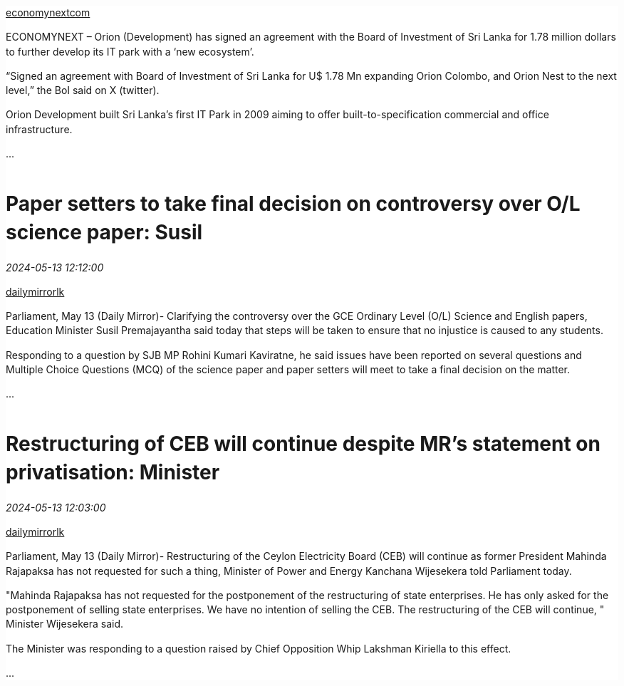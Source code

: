 [economynextcom](https://economynext.com/sri-lanka-boi-orion-sign-us1-78mn-deal-to-expand-orion-colombo-orion-nest-162735/)

ECONOMYNEXT – Orion (Development) has signed an agreement with the Board of Investment of Sri Lanka for 1.78 million dollars to further develop its IT park with a ‘new ecosystem’.

“Signed an agreement with Board of Investment of Sri Lanka for U$ 1.78 Mn expanding Orion Colombo, and Orion Nest to the next level,” the BoI said on X (twitter).

Orion Development built Sri Lanka’s first IT Park in 2009 aiming to offer built-to-specification commercial and office infrastructure.

...



# Paper setters to take final decision on controversy over O/L science paper: Susil

*2024-05-13 12:12:00*

[dailymirrorlk](https://www.dailymirror.lk/breaking-news/Paper-setters-to-take-final-decision-on-controversy-over-OL-science-paper-Susil/108-282487)

Parliament, May 13 (Daily Mirror)- Clarifying the controversy over the GCE Ordinary Level (O/L) Science and English papers, Education Minister Susil Premajayantha said today that steps will be taken to ensure that no injustice is caused to any students.

Responding to a question by SJB MP Rohini Kumari Kaviratne, he said issues have been reported on several questions and Multiple Choice Questions (MCQ) of the science paper and paper setters will meet to take a final decision on the matter.

...



# Restructuring of CEB will continue despite MR’s statement on privatisation: Minister

*2024-05-13 12:03:00*

[dailymirrorlk](https://www.dailymirror.lk/breaking-news/Restructuring-of-CEB-will-continue-despite-MRs-statement-on-privatisation-Minister/108-282485)

Parliament, May 13 (Daily Mirror)- Restructuring of the Ceylon Electricity Board (CEB) will continue as former President Mahinda Rajapaksa has not requested for such a thing, Minister of Power and Energy Kanchana Wijesekera told Parliament today.

"Mahinda Rajapaksa has not requested for the postponement of the restructuring of state enterprises. He has only asked for the postponement of selling state enterprises. We have no intention of selling the CEB. The restructuring of the CEB will continue, " Minister Wijesekera said.

The Minister was responding to a question raised by Chief Opposition Whip Lakshman Kiriella to this effect.

...

